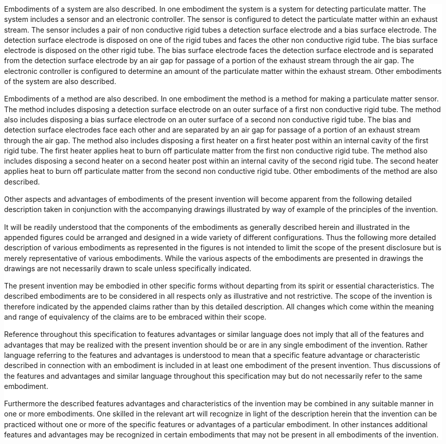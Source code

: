 Embodiments of a system are also described. In one embodiment the system is a system for detecting particulate matter. The system includes a sensor and an electronic controller. The sensor is configured to detect the particulate matter within an exhaust stream. The sensor includes a pair of non conductive rigid tubes a detection surface electrode and a bias surface electrode. The detection surface electrode is disposed on one of the rigid tubes and faces the other non conductive rigid tube. The bias surface electrode is disposed on the other rigid tube. The bias surface electrode faces the detection surface electrode and is separated from the detection surface electrode by an air gap for passage of a portion of the exhaust stream through the air gap. The electronic controller is configured to determine an amount of the particulate matter within the exhaust stream. Other embodiments of the system are also described.

Embodiments of a method are also described. In one embodiment the method is a method for making a particulate matter sensor. The method includes disposing a detection surface electrode on an outer surface of a first non conductive rigid tube. The method also includes disposing a bias surface electrode on an outer surface of a second non conductive rigid tube. The bias and detection surface electrodes face each other and are separated by an air gap for passage of a portion of an exhaust stream through the air gap. The method also includes disposing a first heater on a first heater post within an internal cavity of the first rigid tube. The first heater applies heat to burn off particulate matter from the first non conductive rigid tube. The method also includes disposing a second heater on a second heater post within an internal cavity of the second rigid tube. The second heater applies heat to burn off particulate matter from the second non conductive rigid tube. Other embodiments of the method are also described.

Other aspects and advantages of embodiments of the present invention will become apparent from the following detailed description taken in conjunction with the accompanying drawings illustrated by way of example of the principles of the invention.

It will be readily understood that the components of the embodiments as generally described herein and illustrated in the appended figures could be arranged and designed in a wide variety of different configurations. Thus the following more detailed description of various embodiments as represented in the figures is not intended to limit the scope of the present disclosure but is merely representative of various embodiments. While the various aspects of the embodiments are presented in drawings the drawings are not necessarily drawn to scale unless specifically indicated.

The present invention may be embodied in other specific forms without departing from its spirit or essential characteristics. The described embodiments are to be considered in all respects only as illustrative and not restrictive. The scope of the invention is therefore indicated by the appended claims rather than by this detailed description. All changes which come within the meaning and range of equivalency of the claims are to be embraced within their scope.

Reference throughout this specification to features advantages or similar language does not imply that all of the features and advantages that may be realized with the present invention should be or are in any single embodiment of the invention. Rather language referring to the features and advantages is understood to mean that a specific feature advantage or characteristic described in connection with an embodiment is included in at least one embodiment of the present invention. Thus discussions of the features and advantages and similar language throughout this specification may but do not necessarily refer to the same embodiment.

Furthermore the described features advantages and characteristics of the invention may be combined in any suitable manner in one or more embodiments. One skilled in the relevant art will recognize in light of the description herein that the invention can be practiced without one or more of the specific features or advantages of a particular embodiment. In other instances additional features and advantages may be recognized in certain embodiments that may not be present in all embodiments of the invention.
